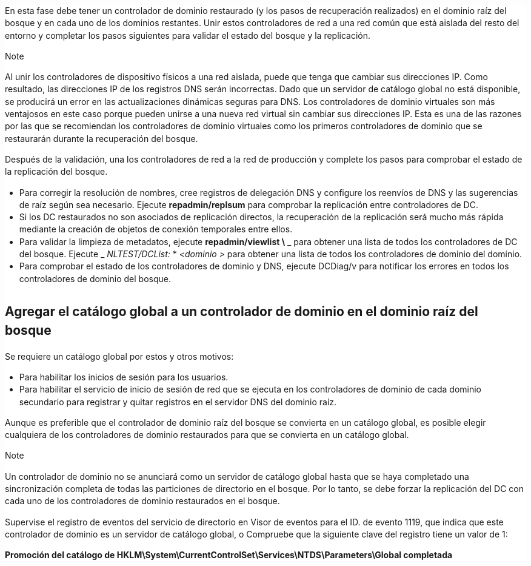 En esta fase debe tener un controlador de dominio restaurado (y los pasos de recuperación realizados) en el dominio raíz del bosque y en cada uno de los dominios restantes. Unir estos controladores de red a una red común que está aislada del resto del entorno y completar los pasos siguientes para validar el estado del bosque y la replicación.

> [!NOTE]
> Al unir los controladores de dispositivo físicos a una red aislada, puede que tenga que cambiar sus direcciones IP. Como resultado, las direcciones IP de los registros DNS serán incorrectas. Dado que un servidor de catálogo global no está disponible, se producirá un error en las actualizaciones dinámicas seguras para DNS. Los controladores de dominio virtuales son más ventajosos en este caso porque pueden unirse a una nueva red virtual sin cambiar sus direcciones IP. Esta es una de las razones por las que se recomiendan los controladores de dominio virtuales como los primeros controladores de dominio que se restaurarán durante la recuperación del bosque.

Después de la validación, una los controladores de red a la red de producción y complete los pasos para comprobar el estado de la replicación del bosque.

- Para corregir la resolución de nombres, cree registros de delegación DNS y configure los reenvíos de DNS y las sugerencias de raíz según sea necesario. Ejecute **repadmin/replsum** para comprobar la replicación entre controladores de DC.
- Si los DC restaurados no son asociados de replicación directos, la recuperación de la replicación será mucho más rápida mediante la creación de objetos de conexión temporales entre ellos.
- Para validar la limpieza de metadatos, ejecute **repadmin/viewlist \\** _ para obtener una lista de todos los controladores de DC del bosque. Ejecute _ *NLTEST/DCList:* *  *<dominio \>* para obtener una lista de todos los controladores de dominio del dominio.
- Para comprobar el estado de los controladores de dominio y DNS, ejecute DCDiag/v para notificar los errores en todos los controladores de dominio del bosque.

## <a name="add-the-global-catalog-to-a-domain-controller-in-the-forest-root-domain"></a>Agregar el catálogo global a un controlador de dominio en el dominio raíz del bosque

Se requiere un catálogo global por estos y otros motivos:

- Para habilitar los inicios de sesión para los usuarios.
- Para habilitar el servicio de inicio de sesión de red que se ejecuta en los controladores de dominio de cada dominio secundario para registrar y quitar registros en el servidor DNS del dominio raíz.

Aunque es preferible que el controlador de dominio raíz del bosque se convierta en un catálogo global, es posible elegir cualquiera de los controladores de dominio restaurados para que se convierta en un catálogo global.

> [!NOTE]
> Un controlador de dominio no se anunciará como un servidor de catálogo global hasta que se haya completado una sincronización completa de todas las particiones de directorio en el bosque. Por lo tanto, se debe forzar la replicación del DC con cada uno de los controladores de dominio restaurados en el bosque.
>
> Supervise el registro de eventos del servicio de directorio en Visor de eventos para el ID. de evento 1119, que indica que este controlador de dominio es un servidor de catálogo global, o Compruebe que la siguiente clave del registro tiene un valor de 1:
>
> **Promoción del catálogo de HKLM\System\CurrentControlSet\Services\NTDS\Parameters\Global completada**
